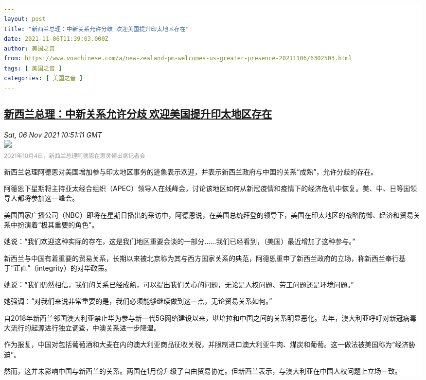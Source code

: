 ```yaml
---
layout: post
title: "新西兰总理：中新关系允许分歧 欢迎美国提升印太地区存在"
date: 2021-11-06T11:39:03.000Z
author: 美国之音
from: https://www.voachinese.com/a/new-zealand-pm-welcomes-us-greater-presence-20211106/6302503.html
tags: [ 美国之音 ]
categories: [ 美国之音 ]
---
```


[新西兰总理：中新关系允许分歧 欢迎美国提升印太地区存在](https://www.voachinese.com/a/new-zealand-pm-welcomes-us-greater-presence-20211106/6302503.html)
------

<div>
<div><i>Sat, 06 Nov 2021 10:51:11 GMT</i></div><img src="https://images.weserv.nl?url=gdb.voanews.com/CDD61E58-A3B0-4DDF-BB63-60438D0306B3_r1_s_w900.jpg" width="100%"><div><small style="color: #999;">2021年10月4日，新西兰总理阿德恩在惠灵顿出席记者会</small></div><p>新西兰总理阿德恩对美国增加参与印太地区事务的迹象表示欢迎，并表示新西兰政府与中国的关系“成熟”，允许分歧的存在。</p><p>阿德恩下星期将主持亚太经合组织（APEC）领导人在线峰会，讨论该地区如何从新冠疫情和疫情下的经济危机中恢复。美、中、日等国领导人都将参加这一峰会。</p><p>美国国家广播公司（NBC）即将在星期日播出的采访中，阿德恩说，在美国总统拜登的领导下，美国在印太地区的战略防御、经济和贸易关系中扮演着“极其重要的角色”。</p><p>她说：“我们欢迎这种实际的存在，这是我们地区重要会谈的一部分……我们已经看到，（美国）最近增加了这种参与。”</p><p>新西兰与中国有着重要的贸易关系，长期以来被北京称为其与西方国家关系的典范，阿德恩重申了新西兰政府的立场，称新西兰奉行基于“正直”（integrity）的对华政策。</p><p>她说：“我们仍然相信，我们的关系已经成熟，可以提出我们关心的问题，无论是人权问题、劳工问题还是环境问题。”</p><p>她强调：“对我们来说非常重要的是，我们必须能够继续做到这一点，无论贸易关系如何。”</p><p>自2018年新西兰邻国澳大利亚禁止华为参与新一代5G网络建设以来，堪培拉和中国之间的关系明显恶化。去年，澳大利亚呼吁对新冠病毒大流行的起源进行独立调查，中澳关系进一步降温。</p><p>作为报复，中国对包括葡萄酒和大麦在内的澳大利亚商品征收关税，并限制进口澳大利亚牛肉、煤炭和葡萄。这一做法被美国称为“经济胁迫”。</p><p>然而，这并未影响中国与新西兰的关系。两国在1月份升级了自由贸易协定。但新西兰表示，与澳大利亚在中国人权问题上立场一致。</p>
</div>
